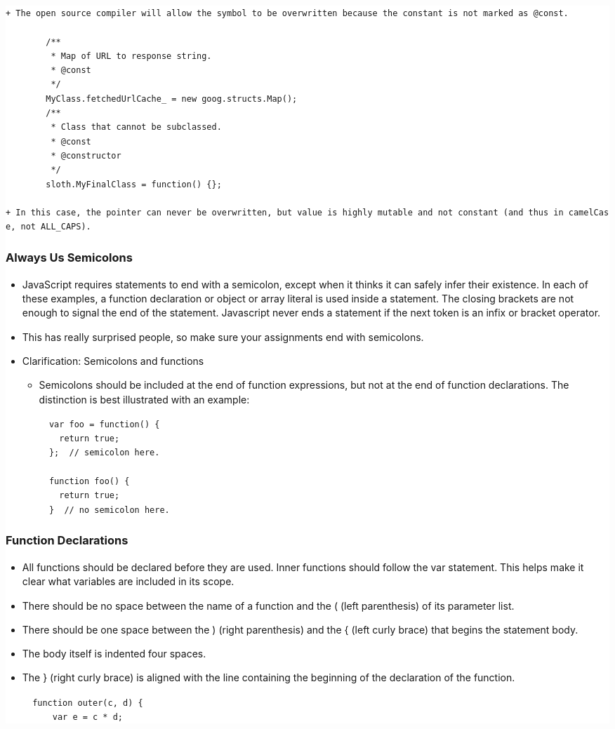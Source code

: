     + The open source compiler will allow the symbol to be overwritten because the constant is not marked as @const.

            /**
             * Map of URL to response string.
             * @const
             */
            MyClass.fetchedUrlCache_ = new goog.structs.Map();
            /**
             * Class that cannot be subclassed.
             * @const
             * @constructor
             */
            sloth.MyFinalClass = function() {};

    + In this case, the pointer can never be overwritten, but value is highly mutable and not constant (and thus in camelCase, not ALL_CAPS).

### Always Us Semicolons

+ JavaScript requires statements to end with a semicolon, except when it thinks it can safely infer their existence. In each of these examples, a function declaration or object or array literal is used inside a statement. The closing brackets are not enough to signal the end of the statement. Javascript never ends a statement if the next token is an infix or bracket operator.

+ This has really surprised people, so make sure your assignments end with semicolons.

+ Clarification: Semicolons and functions

    + Semicolons should be included at the end of function expressions, but not at the end of function declarations. The distinction is best illustrated with an example:

            var foo = function() {
              return true;
            };  // semicolon here.

            function foo() {
              return true;
            }  // no semicolon here.

### Function Declarations

+ All functions should be declared before they are used. Inner functions should follow the var statement. This helps make it clear what variables are included in its scope.

+ There should be no space between the name of a function and the ( (left parenthesis) of its parameter list. 

+ There should be one space between the ) (right parenthesis) and the { (left curly brace) that begins the statement body. 

+ The body itself is indented four spaces. 

+ The } (right curly brace) is aligned with the line containing the beginning of the declaration of the function.

        function outer(c, d) {
            var e = c * d;
